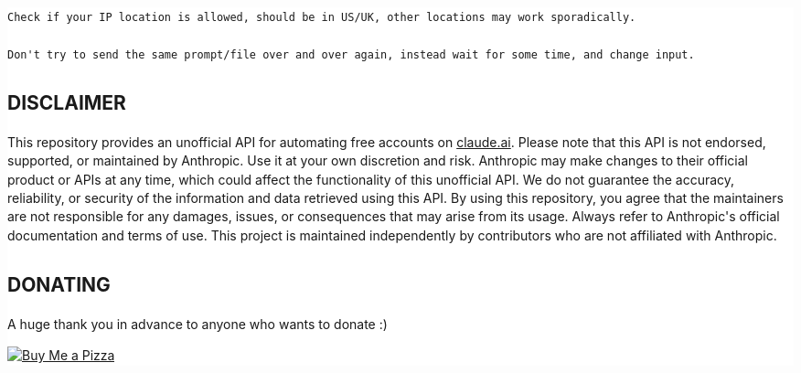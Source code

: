     Check if your IP location is allowed, should be in US/UK, other locations may work sporadically.

    Don't try to send the same prompt/file over and over again, instead wait for some time, and change input.

## DISCLAIMER

This repository provides an unofficial API for automating free accounts on [claude.ai](https://claude.ai/chats).
Please note that this API is not endorsed, supported, or maintained by Anthropic. Use it at your own discretion and risk. Anthropic may make changes to their official product or APIs at any time, which could affect the functionality of this unofficial API. We do not guarantee the accuracy, reliability, or security of the information and data retrieved using this API. By using this repository, you agree that the maintainers are not responsible for any damages, issues, or consequences that may arise from its usage. Always refer to Anthropic's official documentation and terms of use. This project is maintained independently by contributors who are not affiliated with Anthropic.

## DONATING

A huge thank you in advance to anyone who wants to donate :)

[![Buy Me a Pizza](https://img.buymeacoffee.com/button-api/?text=1%20Pizza%20Margherita&emoji=🍕&slug=st1vms&button_colour=0fa913&font_colour=ffffff&font_family=Bree&outline_colour=ffffff&coffee_colour=FFDD00)](https://www.buymeacoffee.com/st1vms)
